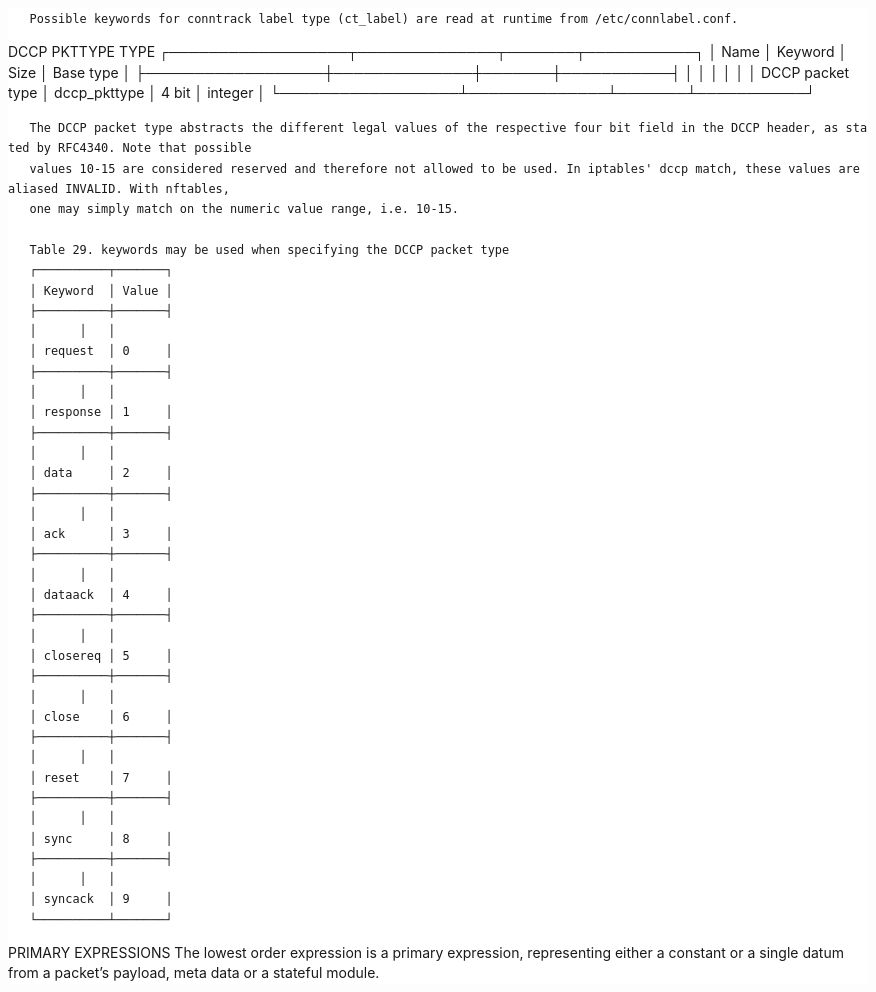       Possible keywords for conntrack label type (ct_label) are read at runtime from /etc/connlabel.conf.

   DCCP PKTTYPE TYPE
       ┌──────────────────┬──────────────┬───────┬───────────┐
       │ Name		  │ Keyword	 │ Size	 │ Base type │
       ├──────────────────┼──────────────┼───────┼───────────┤
       │		  │		 │	 │	     │
       │ DCCP packet type │ dccp_pkttype │ 4 bit │ integer   │
       └──────────────────┴──────────────┴───────┴───────────┘

       The DCCP packet type abstracts the different legal values of the respective four bit field in the DCCP header, as stated by RFC4340. Note that possible
       values 10-15 are considered reserved and therefore not allowed to be used. In iptables' dccp match, these values are aliased INVALID. With nftables,
       one may simply match on the numeric value range, i.e. 10-15.

       Table 29. keywords may be used when specifying the DCCP packet type
       ┌──────────┬───────┐
       │ Keyword  │ Value │
       ├──────────┼───────┤
       │	  │	  │
       │ request  │ 0	  │
       ├──────────┼───────┤
       │	  │	  │
       │ response │ 1	  │
       ├──────────┼───────┤
       │	  │	  │
       │ data	  │ 2	  │
       ├──────────┼───────┤
       │	  │	  │
       │ ack	  │ 3	  │
       ├──────────┼───────┤
       │	  │	  │
       │ dataack  │ 4	  │
       ├──────────┼───────┤
       │	  │	  │
       │ closereq │ 5	  │
       ├──────────┼───────┤
       │	  │	  │
       │ close	  │ 6	  │
       ├──────────┼───────┤
       │	  │	  │
       │ reset	  │ 7	  │
       ├──────────┼───────┤
       │	  │	  │
       │ sync	  │ 8	  │
       ├──────────┼───────┤
       │	  │	  │
       │ syncack  │ 9	  │
       └──────────┴───────┘

PRIMARY EXPRESSIONS
       The lowest order expression is a primary expression, representing either a constant or a single datum from a packet’s payload, meta data or a stateful
       module.
